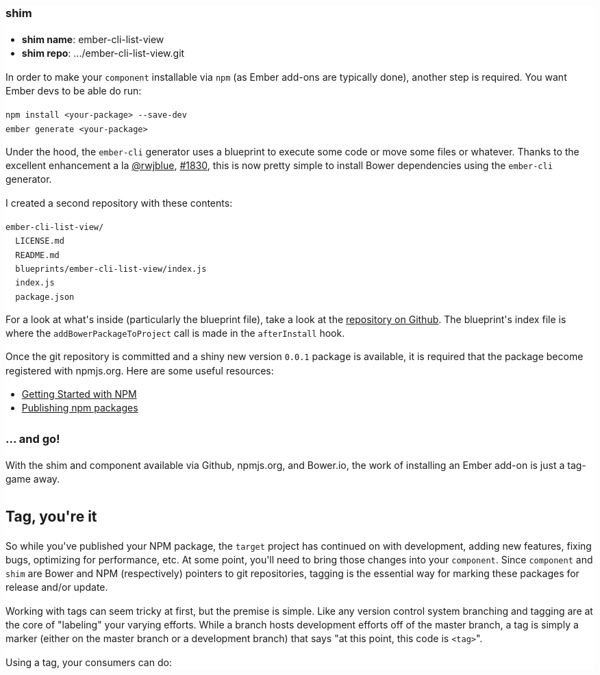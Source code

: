 ### shim
* __shim name__: ember-cli-list-view
* __shim repo__: .../ember-cli-list-view.git

In order to make your `component` installable via `npm` (as Ember add-ons are typically done), another step is required. You want Ember devs to be able do run:

````
npm install <your-package> --save-dev
ember generate <your-package>
````
Under the hood, the `ember-cli` generator uses a blueprint to execute some code or move some files or whatever. Thanks to the excellent enhancement a la [@rwjblue](https://github.com/rwjblue), [#1830](https://github.com/stefanpenner/ember-cli/pull/1830), this is now pretty simple to install Bower dependencies using the `ember-cli` generator.

I created a second repository with these contents:

````
ember-cli-list-view/
  LICENSE.md
  README.md
  blueprints/ember-cli-list-view/index.js
  index.js
  package.json
````

For a look at what's inside (particularly the blueprint file), take a look at the [repository on Github](https://github.com/mysterlune/ember-cli-list-view). The blueprint's index file is where the `addBowerPackageToProject` call is made in the `afterInstall` hook.

Once the git repository is committed and a shiny new version `0.0.1` package is available, it is required that the package become registered with npmjs.org. Here are some useful resources:

* [Getting Started with NPM](https://gist.github.com/coolaj86/1318304)
* [Publishing npm packages](https://docs.npmjs.com/getting-started/publishing-npm-packages)

### ... and go!
With the shim and component available via Github, npmjs.org, and Bower.io, the work of installing an Ember add-on is just a tag-game away.

## Tag, you're it
So while you've published your NPM package, the `target` project has continued on with development, adding new features, fixing bugs, optimizing for performance, etc. At some point, you'll need to bring those changes into your `component`. Since `component` and `shim` are Bower and NPM (respectively) pointers to git repositories, tagging is the essential way for marking these packages for release and/or update.

Working with tags can seem tricky at first, but the premise is simple. Like any version control system branching and tagging are at the core of "labeling" your varying efforts. While a branch hosts development efforts off of the master branch, a tag is simply a marker (either on the master branch or a development branch) that says "at this point, this code is `<tag>`".

Using a tag, your consumers can do:
